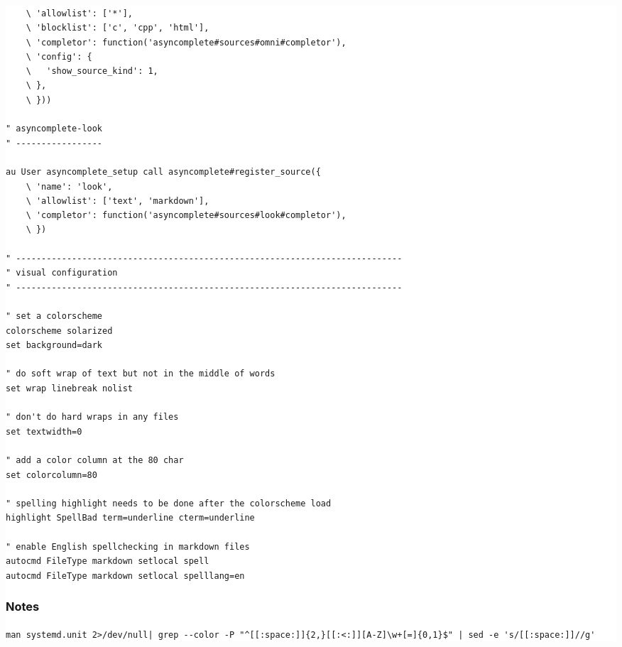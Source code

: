 ```vim
	\ 'allowlist': ['*'],
	\ 'blocklist': ['c', 'cpp', 'html'],
	\ 'completor': function('asyncomplete#sources#omni#completor'),
	\ 'config': {
	\   'show_source_kind': 1,
	\ },
	\ }))

" asyncomplete-look
" -----------------

au User asyncomplete_setup call asyncomplete#register_source({
	\ 'name': 'look',
    \ 'allowlist': ['text', 'markdown'],
    \ 'completor': function('asyncomplete#sources#look#completor'),
    \ })

" ----------------------------------------------------------------------------
" visual configuration
" ----------------------------------------------------------------------------

" set a colorscheme
colorscheme solarized
set background=dark

" do soft wrap of text but not in the middle of words
set wrap linebreak nolist

" don't do hard wraps in any files
set textwidth=0

" add a color column at the 80 char
set colorcolumn=80

" spelling highlight needs to be done after the colorscheme load                
highlight SpellBad term=underline cterm=underline 

" enable English spellchecking in markdown files
autocmd FileType markdown setlocal spell
autocmd FileType markdown setlocal spelllang=en
```

### Notes

`man systemd.unit 2>/dev/null| grep --color -P "^[[:space:]]{2,}[[:<:]][A-Z]\w+[=]{0,1}$" | sed -e 's/[[:space:]]//g'`

